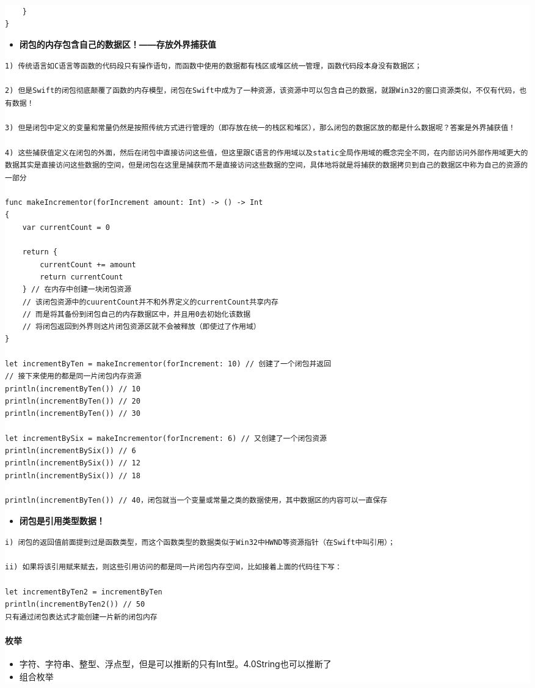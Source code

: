 ```
    }
}
```
-  **闭包的内存包含自己的数据区！——存放外界捕获值**
```
1) 传统语言如C语言等函数的代码段只有操作语句，而函数中使用的数据都有栈区或堆区统一管理，函数代码段本身没有数据区；

2) 但是Swift的闭包彻底颠覆了函数的内存模型，闭包在Swift中成为了一种资源，该资源中可以包含自己的数据，就跟Win32的窗口资源类似，不仅有代码，也有数据！

3) 但是闭包中定义的变量和常量仍然是按照传统方式进行管理的（即存放在统一的栈区和堆区），那么闭包的数据区放的都是什么数据呢？答案是外界捕获值！

4) 这些捕获值定义在闭包的外面，然后在闭包中直接访问这些值，但这里跟C语言的作用域以及static全局作用域的概念完全不同，在内部访问外部作用域更大的数据其实是直接访问这些数据的空间，但是闭包在这里是捕获而不是直接访问这些数据的空间，具体地将就是将捕获的数据拷贝到自己的数据区中称为自己的资源的一部分

func makeIncrementor(forIncrement amount: Int) -> () -> Int
{
    var currentCount = 0
    
    return {
        currentCount += amount
        return currentCount
    } // 在内存中创建一块闭包资源
    // 该闭包资源中的cuurentCount并不和外界定义的currentCount共享内存
    // 而是将其备份到闭包自己的内存数据区中，并且用0去初始化该数据
    // 将闭包返回到外界则这片闭包资源区就不会被释放（即使过了作用域）
}
 
let incrementByTen = makeIncrementor(forIncrement: 10) // 创建了一个闭包并返回
// 接下来使用的都是同一片闭包内存资源
println(incrementByTen()) // 10
println(incrementByTen()) // 20
println(incrementByTen()) // 30
 
let incrementBySix = makeIncrementor(forIncrement: 6) // 又创建了一个闭包资源
println(incrementBySix()) // 6
println(incrementBySix()) // 12
println(incrementBySix()) // 18
 
println(incrementByTen()) // 40，闭包就当一个变量或常量之类的数据使用，其中数据区的内容可以一直保存
```
- **闭包是引用类型数据！**
```
i) 闭包的返回值前面提到过是函数类型，而这个函数类型的数据类似于Win32中HWND等资源指针（在Swift中叫引用）；

ii) 如果将该引用赋来赋去，则这些引用访问的都是同一片闭包内存空间，比如接着上面的代码往下写：

let incrementByTen2 = incrementByTen
println(incrementByTen2()) // 50
只有通过闭包表达式才能创建一片新的闭包内存
```

#### 枚举
- 字符、字符串、整型、浮点型，但是可以推断的只有Int型。4.0String也可以推断了
- 组合枚举
